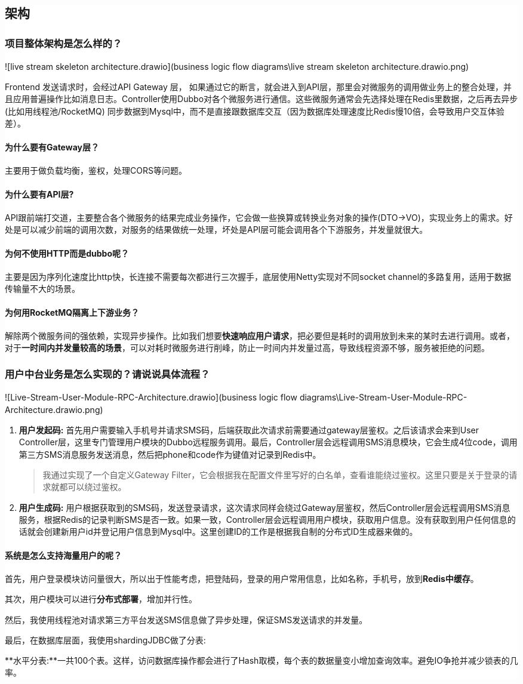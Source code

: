 


## 架构

### 项目整体架构是怎么样的？

![live stream skeleton architecture.drawio](business logic flow diagrams\live stream skeleton architecture.drawio.png)

Frontend 发送请求时，会经过API Gateway 层， 如果通过它的断言，就会进入到API层，那里会对微服务的调用做业务上的整合处理，并且应用普遍操作比如消息日志。Controller使用Dubbo对各个微服务进行通信。这些微服务通常会先选择处理在Redis里数据，之后再去异步(比如用线程池/RocketMQ) 同步数据到Mysql中，而不是直接跟数据库交互（因为数据库处理速度比Redis慢10倍，会导致用户交互体验差）。

#### 为什么要有Gateway层？

主要用于做负载均衡，鉴权，处理CORS等问题。

#### 为什么要有API层?

API跟前端打交道，主要整合各个微服务的结果完成业务操作，它会做一些换算或转换业务对象的操作(DTO->VO)，实现业务上的需求。好处是可以减少前端的调用次数，对服务的结果做统一处理，坏处是API层可能会调用各个下游服务，并发量就很大。

#### 为何不使用HTTP而是dubbo呢？

主要是因为序列化速度比http快，长连接不需要每次都进行三次握手，底层使用Netty实现对不同socket channel的多路复用，适用于数据传输量不大的场景。

#### 为何用RocketMQ隔离上下游业务？

解除两个微服务间的强依赖，实现异步操作。比如我们想要**快速响应用户请求**，把必要但是耗时的调用放到未来的某时去进行调用。或者，对于**一时间内并发量较高的场景**，可以对耗时微服务进行削峰，防止一时间内并发量过高，导致线程资源不够，服务被拒绝的问题。



### 用户中台业务是怎么实现的？请说说具体流程？

![Live-Stream-User-Module-RPC-Architecture.drawio](business logic flow diagrams\Live-Stream-User-Module-RPC-Architecture.drawio.png)

1. **用户发起码:** 首先用户需要输入手机号并请求SMS码，后端获取此次请求前需要通过gateway层鉴权。之后该请求会来到User Controller层，这里专门管理用户模块的Dubbo远程服务调用。最后，Controller层会远程调用SMS消息模块，它会生成4位code，调用第三方SMS消息服务发送消息，然后把phone和code作为键值对记录到Redis中。

   > 我通过实现了一个自定义Gateway Filter，它会根据我在配置文件里写好的白名单，查看谁能绕过鉴权。这里只要是关于登录的请求就都可以绕过鉴权。

2. **用户生成码:** 用户根据获取到的SMS码，发送登录请求，这次请求同样会绕过Gateway层鉴权，然后Controller层会远程调用SMS消息服务，根据Redis的记录判断SMS是否一致。如果一致，Controller层会远程调用用户模块，获取用户信息。没有获取到用户任何信息的话就会创建新用户id并登记用户信息到Mysql中。这里创建ID的工作是根据我自制的分布式ID生成器来做的。



#### 系统是怎么支持海量用户的呢？

首先，用户登录模块访问量很大，所以出于性能考虑，把登陆码，登录的用户常用信息，比如名称，手机号，放到**Redis中缓存**。

其次，用户模块可以进行**分布式部署**，增加并行性。

然后，我使用线程池对请求第三方平台发送SMS信息做了异步处理，保证SMS发送请求的并发量。

最后，在数据库层面，我使用shardingJDBC做了分表:

**水平分表:**一共100个表。这样，访问数据库操作都会进行了Hash取模，每个表的数据量变小增加查询效率。避免IO争抢并减少锁表的几率。
